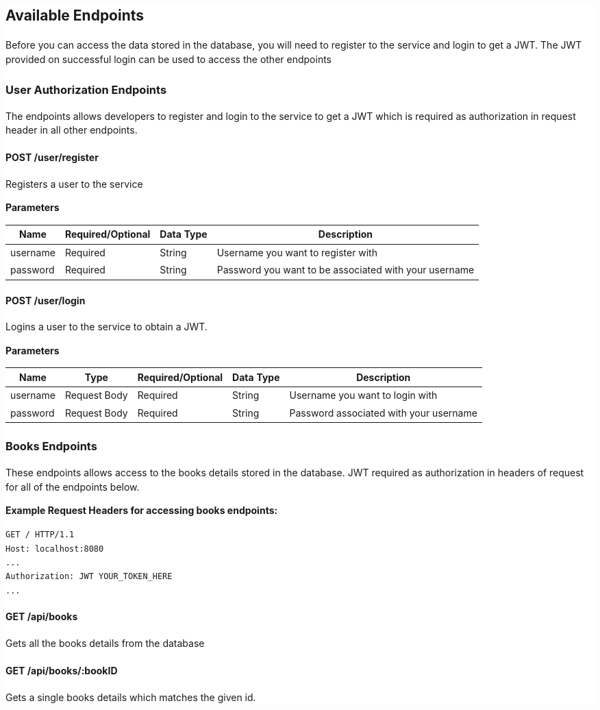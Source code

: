 ## Available Endpoints

Before you can access the data stored in the database, you will need to register to the service and login to get a JWT. The JWT provided on successful login can be used to access the other endpoints

### User Authorization Endpoints

The endpoints allows developers to register and login to the service to get a JWT which is required as authorization in request header in all other endpoints.

#### POST /user/register

Registers a user to the service

__Parameters__

| Name | Required/Optional | Data Type | Description |
|------|-------------------|-----------|-------------|
| username | Required | String | Username you want to register with |
| password | Required | String | Password you want to be associated with your username |

#### POST /user/login

Logins a user to the service to obtain a JWT.

__Parameters__

| Name | Type |Required/Optional | Data Type | Description |
|------|------|------------------|-----------|-------------|
| username | Request Body | Required | String | Username you want to login with |
| password | Request Body |Required | String | Password associated with your username |

### Books Endpoints

These endpoints allows access to the books details stored in the database. JWT required as authorization in headers of request for all of the endpoints below.

__Example Request Headers for accessing books endpoints:__

```
GET / HTTP/1.1
Host: localhost:8080
...
Authorization: JWT YOUR_TOKEN_HERE
...
```
#### GET /api/books

Gets all the books details from the database

#### GET /api/books/:bookID

Gets a single books details which matches the given id.
